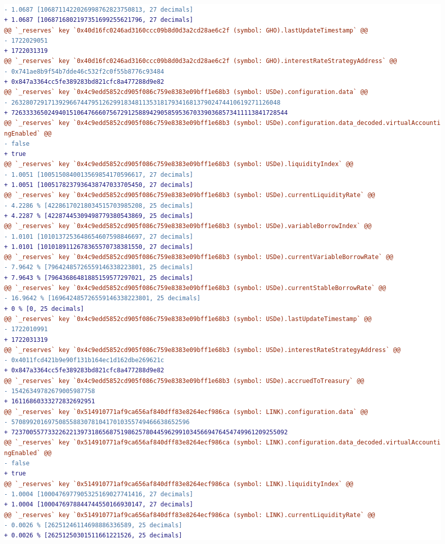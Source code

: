 ```diff
- 1.0687 [1068711422026998762823750813, 27 decimals]
+ 1.0687 [1068716802197351699255621796, 27 decimals]
@@ `_reserves` key `0x40d16fc0246ad3160ccc09b8d0d3a2cd28ae6c2f (symbol: GHO).lastUpdateTimestamp` @@
- 1722029051
+ 1722031319
@@ `_reserves` key `0x40d16fc0246ad3160ccc09b8d0d3a2cd28ae6c2f (symbol: GHO).interestRateStrategyAddress` @@
- 0x741ae8b9f54b7dde46c532f2c0f55b8776c93484
+ 0x847a3364cc5fe389283bd821cfc8a477288d9e82
@@ `_reserves` key `0x4c9edd5852cd905f086c759e8383e09bff1e68b3 (symbol: USDe).configuration.data` @@
- 26328072917139296674479512629918348113531817934168137902474410619271126048
+ 7263333650249401510647666075672912588942905859536703390368573411113841728544
@@ `_reserves` key `0x4c9edd5852cd905f086c759e8383e09bff1e68b3 (symbol: USDe).configuration.data_decoded.virtualAccountingEnabled` @@
- false
+ true
@@ `_reserves` key `0x4c9edd5852cd905f086c759e8383e09bff1e68b3 (symbol: USDe).liquidityIndex` @@
- 1.0051 [1005150840013569854170596617, 27 decimals]
+ 1.0051 [1005178237936438747033705450, 27 decimals]
@@ `_reserves` key `0x4c9edd5852cd905f086c759e8383e09bff1e68b3 (symbol: USDe).currentLiquidityRate` @@
- 4.2286 % [42286170218034515703985208, 25 decimals]
+ 4.2287 % [42287445309498779380543869, 25 decimals]
@@ `_reserves` key `0x4c9edd5852cd905f086c759e8383e09bff1e68b3 (symbol: USDe).variableBorrowIndex` @@
- 1.0101 [1010137253648654607598846697, 27 decimals]
+ 1.0101 [1010189112678365570738381550, 27 decimals]
@@ `_reserves` key `0x4c9edd5852cd905f086c759e8383e09bff1e68b3 (symbol: USDe).currentVariableBorrowRate` @@
- 7.9642 % [79642485726559146338223801, 25 decimals]
+ 7.9643 % [79643686481885159577297021, 25 decimals]
@@ `_reserves` key `0x4c9edd5852cd905f086c759e8383e09bff1e68b3 (symbol: USDe).currentStableBorrowRate` @@
- 16.9642 % [169642485726559146338223801, 25 decimals]
+ 0 % [0, 25 decimals]
@@ `_reserves` key `0x4c9edd5852cd905f086c759e8383e09bff1e68b3 (symbol: USDe).lastUpdateTimestamp` @@
- 1722010991
+ 1722031319
@@ `_reserves` key `0x4c9edd5852cd905f086c759e8383e09bff1e68b3 (symbol: USDe).interestRateStrategyAddress` @@
- 0x4011fcd421b9e90f131b164ec1d162dbe269621c
+ 0x847a3364cc5fe389283bd821cfc8a477288d9e82
@@ `_reserves` key `0x4c9edd5852cd905f086c759e8383e09bff1e68b3 (symbol: USDe).accruedToTreasury` @@
- 15426349782679005987758
+ 16116860333272832692951
@@ `_reserves` key `0x514910771af9ca656af840dff83e8264ecf986ca (symbol: LINK).configuration.data` @@
- 5708992016975085588307810417010355749466638652596
+ 7237005577332262213973186568751986257804459629910345669476454749961209255092
@@ `_reserves` key `0x514910771af9ca656af840dff83e8264ecf986ca (symbol: LINK).configuration.data_decoded.virtualAccountingEnabled` @@
- false
+ true
@@ `_reserves` key `0x514910771af9ca656af840dff83e8264ecf986ca (symbol: LINK).liquidityIndex` @@
- 1.0004 [1000476977905325169027741416, 27 decimals]
+ 1.0004 [1000476978844744550166930147, 27 decimals]
@@ `_reserves` key `0x514910771af9ca656af840dff83e8264ecf986ca (symbol: LINK).currentLiquidityRate` @@
- 0.0026 % [26251246114698886336589, 25 decimals]
+ 0.0026 % [26251250301511661221526, 25 decimals]
```
